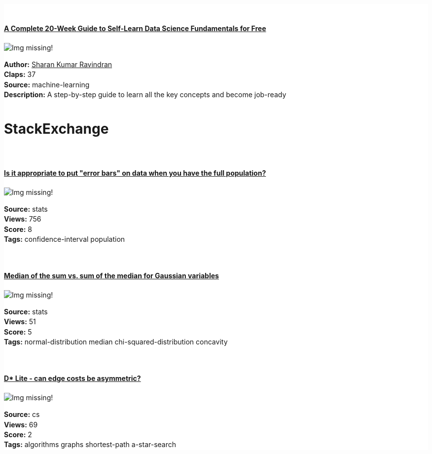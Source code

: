   <br>
  <div class="card">
  <h4><a href='https://towardsdatascience.com/a-complete-20-week-guide-to-self-learn-data-science-fundamentals-for-free-bf5873f5acc6'>A Complete 20-Week Guide to Self-Learn Data Science Fundamentals for Free</a></h4> 
  <div class="part2">
      <img src="https://miro.medium.com/max/2000/1*jfdwtvU6V6g99q3G7gq7dQ.png" alt="Img missing!" style="width:100%">
      <p><b>Author:</b> <a href='https://rsharankumar.medium.com/'>Sharan Kumar Ravindran</a><br><b>Claps:</b> 37<br><b>Source:</b> <span class="badge badge-dark">machine-learning</span><br><b>Description:</b> A step-by-step guide to learn all the key concepts and become job-ready</p> 
  </div>
  </div>
      
# StackExchange 


  <br>
  <div class="card">
  <h4><a href='https://stats.stackexchange.com/questions/561282/is-it-appropriate-to-put-error-bars-on-data-when-you-have-the-full-population'>Is it appropriate to put &quot;error bars&quot; on data when you have the full population?</a></h4> 
  <div class="part2">
      <img src="https://cdn.sstatic.net/Sites/stats/Img/apple-touch-icon@2.png?v=344f57aa10cc" alt="Img missing!" style="width:40%">
      <p><b>Source:</b> stats<br><b>Views:</b> 756<br><b>Score:</b> 8<br><b>Tags:</b> <span class="badge badge-dark">confidence-interval</span> <span class="badge badge-dark">population</span></p> 
  </div>
  </div>
      
  <br>
  <div class="card">
  <h4><a href='https://stats.stackexchange.com/questions/561333/median-of-the-sum-vs-sum-of-the-median-for-gaussian-variables'>Median of the sum vs. sum of the median for Gaussian variables</a></h4> 
  <div class="part2">
      <img src="https://cdn.sstatic.net/Sites/stats/Img/apple-touch-icon@2.png?v=344f57aa10cc" alt="Img missing!" style="width:40%">
      <p><b>Source:</b> stats<br><b>Views:</b> 51<br><b>Score:</b> 5<br><b>Tags:</b> <span class="badge badge-dark">normal-distribution</span> <span class="badge badge-dark">median</span> <span class="badge badge-dark">chi-squared-distribution</span> <span class="badge badge-dark">concavity</span></p> 
  </div>
  </div>
      
  <br>
  <div class="card">
  <h4><a href='https://cs.stackexchange.com/questions/148552/d-lite-can-edge-costs-be-asymmetric'>D* Lite - can edge costs be asymmetric?</a></h4> 
  <div class="part2">
      <img src="https://cdn.sstatic.net/Sites/cs/Img/apple-touch-icon@2.png?v=324a3e0c2b03" alt="Img missing!" style="width:40%">
      <p><b>Source:</b> cs<br><b>Views:</b> 69<br><b>Score:</b> 2<br><b>Tags:</b> <span class="badge badge-dark">algorithms</span> <span class="badge badge-dark">graphs</span> <span class="badge badge-dark">shortest-path</span> <span class="badge badge-dark">a-star-search</span></p> 
  </div>
  </div>
      
